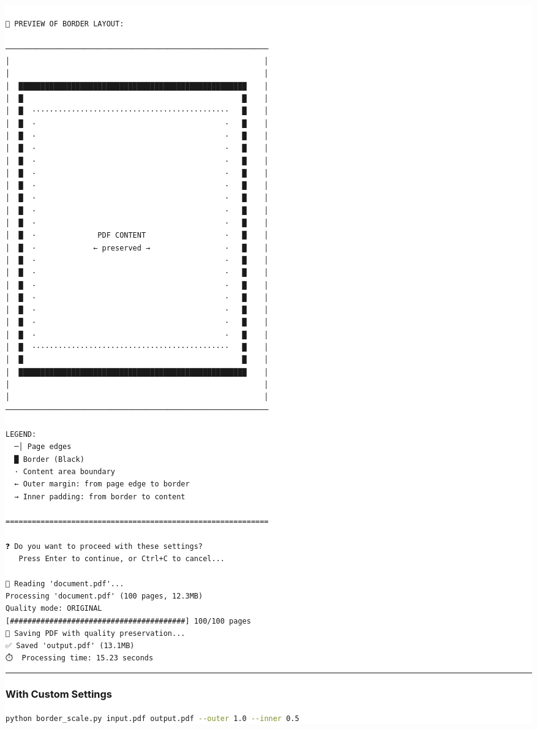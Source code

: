 ```

📐 PREVIEW OF BORDER LAYOUT:

────────────────────────────────────────────────────────────
│                                                          │
│                                                          │
│  ████████████████████████████████████████████████████    │
│  █                                                  █    │
│  █  ·············································   █    │
│  █  ·                                           ·   █    │
│  █  ·                                           ·   █    │
│  █  ·                                           ·   █    │
│  █  ·                                           ·   █    │
│  █  ·                                           ·   █    │
│  █  ·                                           ·   █    │
│  █  ·                                           ·   █    │
│  █  ·                                           ·   █    │
│  █  ·                                           ·   █    │
│  █  ·              PDF CONTENT                  ·   █    │
│  █  ·             ← preserved →                 ·   █    │
│  █  ·                                           ·   █    │
│  █  ·                                           ·   █    │
│  █  ·                                           ·   █    │
│  █  ·                                           ·   █    │
│  █  ·                                           ·   █    │
│  █  ·                                           ·   █    │
│  █  ·                                           ·   █    │
│  █  ·············································   █    │
│  █                                                  █    │
│  ████████████████████████████████████████████████████    │
│                                                          │
│                                                          │
────────────────────────────────────────────────────────────

LEGEND:
  ─│ Page edges
  █ Border (Black)
  · Content area boundary
  ← Outer margin: from page edge to border
  → Inner padding: from border to content

============================================================

❓ Do you want to proceed with these settings?
   Press Enter to continue, or Ctrl+C to cancel...

📄 Reading 'document.pdf'...
Processing 'document.pdf' (100 pages, 12.3MB)
Quality mode: ORIGINAL
[########################################] 100/100 pages
💾 Saving PDF with quality preservation...
✅ Saved 'output.pdf' (13.1MB)
⏱️  Processing time: 15.23 seconds
```
---
### With Custom Settings
```bash
python border_scale.py input.pdf output.pdf --outer 1.0 --inner 0.5
```
